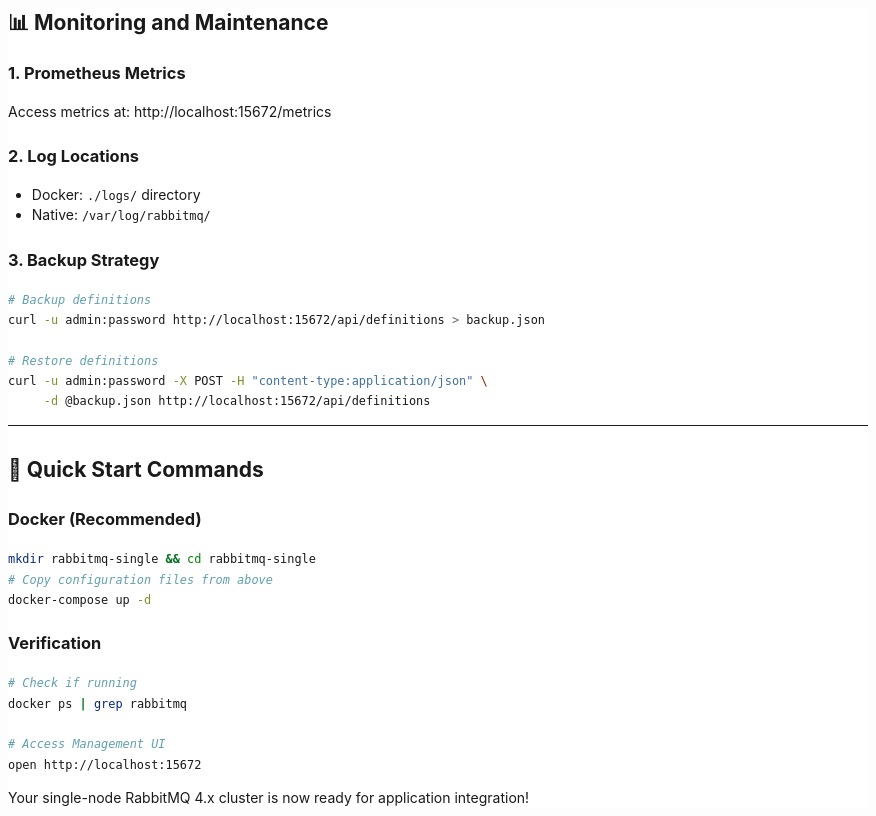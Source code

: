 
## 📊 Monitoring and Maintenance

### 1. Prometheus Metrics
Access metrics at: http://localhost:15672/metrics

### 2. Log Locations
- Docker: `./logs/` directory
- Native: `/var/log/rabbitmq/`

### 3. Backup Strategy
```bash
# Backup definitions
curl -u admin:password http://localhost:15672/api/definitions > backup.json

# Restore definitions
curl -u admin:password -X POST -H "content-type:application/json" \
     -d @backup.json http://localhost:15672/api/definitions
```

---

## 🏁 Quick Start Commands

### Docker (Recommended)
```bash
mkdir rabbitmq-single && cd rabbitmq-single
# Copy configuration files from above
docker-compose up -d
```

### Verification
```bash
# Check if running
docker ps | grep rabbitmq

# Access Management UI
open http://localhost:15672
```

Your single-node RabbitMQ 4.x cluster is now ready for application integration!